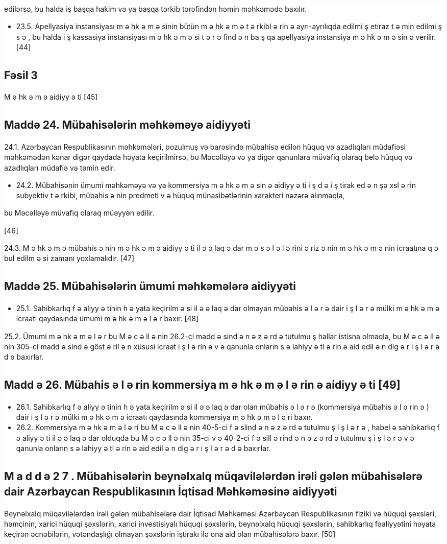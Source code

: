 edilərsə, bu halda iş başqa hakim və ya başqa tərkib tərəfindən həmin məhkəmədə baxılır.

- 23.5.  Apellyasiya  instansiyası  m ə hk ə m ə sinin  bütün  m ə hk ə m ə t ə rkibl ə rin ə ayrı-ayrılıqda  edilmi ş etiraz  t ə min edilmi ş s ə ,  bu  halda  i ş kassasiya  instansiyası  m ə hk ə m ə si t ə r ə find ə n  ba ş qa  apellyasiya  instansiya  m ə hk ə m ə sin ə verilir. [44]

## Fəsil 3

M ə hk ə m ə aidiyy ə ti [45]

## Maddə 24. Mübahisələrin məhkəməyə aidiyyəti

24.1.  Azərbaycan  Respublikasının  məhkəmələri,  pozulmuş  və  barəsində  mübahisə  edilən hüquq  və  azadlıqları  müdafiəsi  məhkəmədən  kənar  digər  qaydada  həyata  keçirilmirsə,  bu Məcəlləyə və ya digər qanunlara müvafiq olaraq belə hüquq və azadlıqları müdafiə və təmin edir.

- 24.2.  Mübahisənin  ümumi  məhkəməyə  və  ya kommersiya  m ə hk ə m ə sin ə aidiyy ə ti i ş d ə i ş tirak  ed ə n şə xsl ə rin subyektiv t ə rkibi, mübahis ə nin predmeti v ə hüquq münasibətlərinin xarakteri nəzərə alınmaqla,

bu Məcəlləyə müvafiq olaraq müəyyən edilir.

[46]

24.3. M ə hk ə m ə mübahis ə nin m ə hk ə m ə aidiyy ə ti il ə ə laq ə dar m ə s ə l ə l ə rini ə riz ə nin m ə hk ə m ə nin icraatına q ə bul edilm ə si zamanı yoxlamalıdır. [47]

## Maddə 25. Mübahisələrin ümumi məhkəmələrə aidiyyəti

- 25.1. Sahibkarlıq f ə aliyy ə tinin h ə yata keçirilm ə si il ə ə laq ə dar olmayan mübahis ə l ə r ə dair i ş l ə r ə mülki m ə hk ə m ə icraatı qaydasında ümumi m ə hk ə m ə l ə r baxır. [48]

25.2.  Ümumi  m ə hk ə m ə l ə r  bu  M ə c ə ll ə nin  26.2-ci  madd ə sind ə n ə z ə rd ə tutulmu ş hallar  istisna  olmaqla,  bu M ə c ə ll ə nin 305-ci madd ə sind ə göst ə ril ə n  xüsusi  icraat  i ş l ə rin ə v ə qanunla onların s ə lahiyy ə tl ə rin ə aid  edil ə n  dig ə r i ş l ə r ə d ə baxırlar.

## Madd ə 26. Mübahis ə l ə rin kommersiya m ə hk ə m ə l ə rin ə aidiyy ə ti [49]

- 26.1.  Sahibkarlıq  f ə aliyy ə tinin  h ə yata  keçirilm ə si  il ə ə laq ə dar  olan  mübahis ə l ə r ə (kommersiya  mübahis ə l ə rin ə ) dair i ş l ə r ə mülki m ə hk ə m ə icraatı qaydasında kommersiya m ə hk ə m ə l ə ri baxır.
- 26.2.  Kommersiya  m ə hk ə m ə l ə ri  bu  M ə c ə ll ə nin  40-5-ci  f ə slind ə n ə z ə rd ə tutulmu ş i ş l ə r ə ,  habel ə sahibkarlıq f ə aliyy ə ti il ə ə laq ə dar olduqda bu M ə c ə ll ə nin 35-ci v ə 40-2-ci f ə sill ə rind ə n ə z ə rd ə tutulmu ş i ş l ə r ə v ə qanunla onların s ə lahiyy ə tl ə rin ə aid edil ə n dig ə r i ş l ə r ə d ə baxırlar.

## M a d d ə 2 7 . Mübahisələrin  beynəlxalq  müqavilələrdən  irəli  gələn  mübahisələrə  dair Azərbaycan Respublikasının İqtisad Məhkəməsinə aidiyyəti

Beynəlxalq  müqavilələrdən  irəli  gələn  mübahisələrə  dair  İqtisad  Məhkəməsi  Azərbaycan Respublikasının  fiziki  və  hüquqi  şəxsləri,  həmçinin,  xarici  hüquqi  şəxslərin,  xarici investisiyalı  hüquqi  şəxslərin,  beynəlxalq  hüquqi  şəxslərin,  sahibkarlıq  fəaliyyətini həyata  keçirən  əcnəbilərin,  vətəndaşlığı  olmayan  şəxslərin  iştirakı  ilə  ona  aid  olan mübahisələrə baxır. [50]
